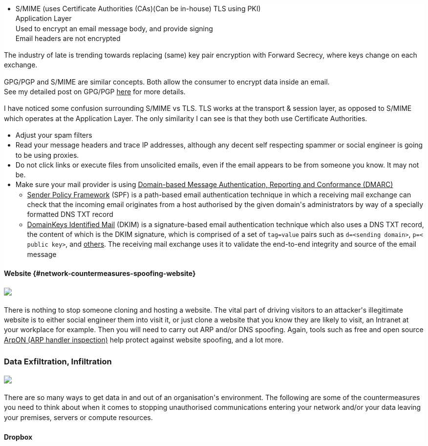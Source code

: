 * S/MIME (uses Certificate Authorities (CAs)(Can be in-house) TLS using PKI)  
Application Layer  
Used to encrypt an email message body, and provide signing  
Email headers are not encrypted

The industry of late is trending towards replacing (same) key pair encryption with Forward Secrecy, where keys change on each exchange.

GPG/PGP and S/MIME are similar concepts. Both allow the consumer to encrypt data inside an email.  
See my detailed post on GPG/PGP [here](http://blog.binarymist.net/2015/01/31/gnupg-key-pair-with-sub-keys/) for more details.

I have noticed some confusion surrounding S/MIME vs TLS.
TLS works at the transport & session layer, as opposed to S/MIME which operates at the Application Layer. The only similarity I can see is that they both use Certificate Authorities.

* Adjust your spam filters
* Read your message headers and trace IP addresses, although any decent self respecting spammer or social engineer is going to be using proxies.
* Do not click links or execute files from unsolicited emails, even if the email appears to be from someone you know. It may not be.
* Make sure your mail provider is using [Domain-based Message Authentication, Reporting and Conformance (DMARC)](http://dmarc.org/)
  * [Sender Policy Framework](https://tools.ietf.org/html/rfc7208) (SPF) is a path-based email authentication technique in which a receiving mail exchange can check that the incoming email originates from a host authorised by the given domain's administrators by way of a specially formatted DNS TXT record
  * [DomainKeys Identified Mail](https://tools.ietf.org/html/rfc6376) (DKIM) is a signature-based email authentication technique which also uses a DNS TXT record, the content of which is the DKIM signature, which is comprised of a set of `tag=value` pairs such as `d=<sending domain>`, `p=<public key>`, and [others](https://tools.ietf.org/html/rfc6376#section-3.2). The receiving mail exchange uses it to validate the end-to-end integrity and source of the email message

#### Website {#network-countermeasures-spoofing-website}
![](images/ThreatTags/PreventionAVERAGE.png)

There is nothing to stop someone cloning and hosting a website. The vital part of driving visitors to an attacker's illegitimate website is to either social engineer them into visit it, or just clone a website that you know they are likely to visit, an Intranet at your workplace for example. Then you will need to carry out ARP and/or DNS spoofing. Again, tools such as free and open source [ArpON (ARP handler inspection)](http://arpon.sourceforge.net/) help protect against website spoofing, and a lot more.

### Data Exfiltration, Infiltration
![](images/ThreatTags/PreventionDIFFICULT.png)

There are so many ways to get data in and out of an organisation's environment.
The following are some of the countermeasures you need to think about when it comes to stopping unauthorised communications entering your network and/or your data leaving your premises, servers or compute resources.

#### Dropbox

